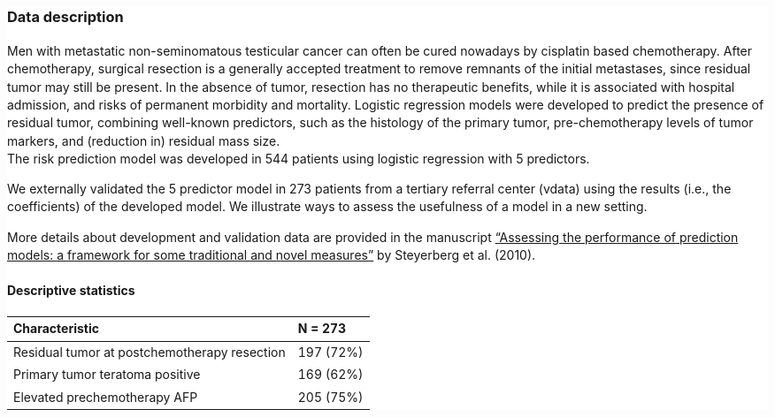 ### Data description

Men with metastatic non-seminomatous testicular cancer can often be
cured nowadays by cisplatin based chemotherapy. After chemotherapy,
surgical resection is a generally accepted treatment to remove remnants
of the initial metastases, since residual tumor may still be present. In
the absence of tumor, resection has no therapeutic benefits, while it is
associated with hospital admission, and risks of permanent morbidity and
mortality. Logistic regression models were developed to predict the
presence of residual tumor, combining well-known predictors, such as the
histology of the primary tumor, pre-chemotherapy levels of tumor
markers, and (reduction in) residual mass size.  
The risk prediction model was developed in 544 patients using logistic
regression with 5 predictors.

We externally validated the 5 predictor model in 273 patients from a
tertiary referral center (vdata) using the results (i.e., the
coefficients) of the developed model. We illustrate ways to assess the
usefulness of a model in a new setting.

More details about development and validation data are provided in the
manuscript [“Assessing the performance of prediction models: a framework
for some traditional and novel
measures”](https://www.ncbi.nlm.nih.gov/pmc/articles/PMC3575184/) by
Steyerberg et al. (2010).

#### Descriptive statistics

<table class="table table-striped" style="margin-left: auto; margin-right: auto;">
<thead>
<tr>
<th style="text-align:left;">
Characteristic
</th>
<th style="text-align:left;">
N = 273
</th>
</tr>
</thead>
<tbody>
<tr>
<td style="text-align:left;">
Residual tumor at postchemotherapy resection
</td>
<td style="text-align:left;">
197 (72%)
</td>
</tr>
<tr>
<td style="text-align:left;">
Primary tumor teratoma positive
</td>
<td style="text-align:left;">
169 (62%)
</td>
</tr>
<tr>
<td style="text-align:left;">
Elevated prechemotherapy AFP
</td>
<td style="text-align:left;">
205 (75%)
</td>
</tr>
<tr>